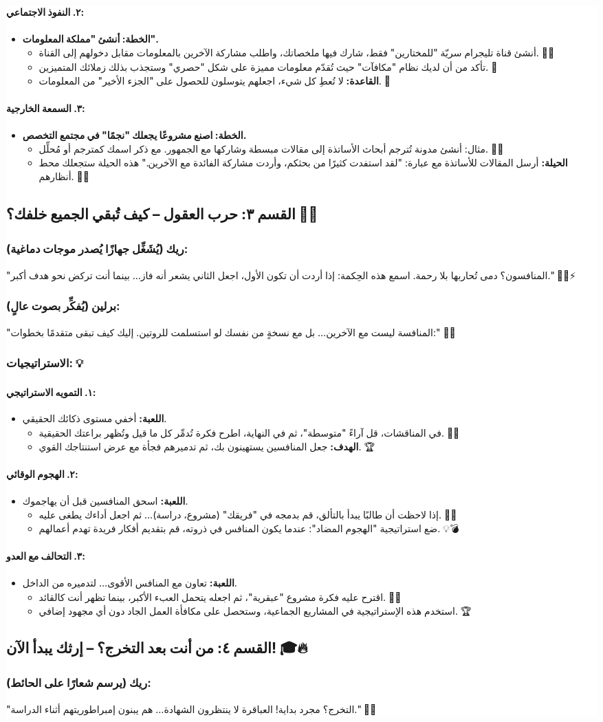 #### **٢. النفوذ الاجتماعي:**  
- **الخطة: أنشئ "مملكة المعلومات".**  
  - أنشئ قناة تليجرام سريّة "للمختارين" فقط، شارك فيها ملخصاتك، واطلب مشاركة الآخرين بالمعلومات مقابل دخولهم إلى القناة. 📲💬  
  - تأكد من أن لديك نظام "مكافآت" حيث تُقدّم معلومات مميزة على شكل "حصري" وستجذب بذلك زملائك المتميزين. 🏅  
  - **القاعدة:** لا تُعطِ كل شيء، اجعلهم يتوسلون للحصول على "الجزء الأخير" من المعلومات. 🎁

#### **٣. السمعة الخارجية:**  
- **الخطة: اصنع مشروعًا يجعلك "نجمًا" في مجتمع التخصص.**  
  - مثال: أنشئ مدونة تُترجم أبحاث الأساتذة إلى مقالات مبسطة وشاركها مع الجمهور. مع ذكر اسمك كمترجم أو مُحلِّل. 📝🌐  
  - **الحيلة:** أرسل المقالات للأساتذة مع عبارة: "لقد استفدت كثيرًا من بحثكم، وأردت مشاركة الفائدة مع الآخرين." هذه الحيلة ستجعلك محط أنظارهم. 👀🎯



## **القسم ٣: حرب العقول – كيف تُبقي الجميع خلفك؟** 🧠💥  
### **ريك (يُشَغِّل جهازًا يُصدر موجات دماغية):**  
"المنافسون؟ دمى تُحاربها بلا رحمة. اسمع هذه الحِكمة: إذا أردت أن تكون الأول، اجعل الثاني يشعر أنه فاز… بينما أنت تركض نحو هدف أكبر." 🏃‍♂️⚡

### **برلين (يُفكِّر بصوت عالٍ):**  
"المنافسة ليست مع الآخرين… بل مع نسخةٍ من نفسك لو استسلمت للروتين. إليك كيف تبقى متقدمًا بخطوات:" 🧗‍♂️



### **الاستراتيجيات:** 💡  
#### **١. التمويه الاستراتيجي:**  
- **اللعبة:** أخفي مستوى ذكائك الحقيقي.  
  - في المناقشات، قل آراءً "متوسطة"، ثم في النهاية، اطرح فكرة تُدمِّر كل ما قيل وتُظهر براعتك الحقيقية. 💬💥  
  - **الهدف:** جعل المنافسين يستهينون بك، ثم تدميرهم فجأة مع عرض استنتاجك القوي. 🏆

#### **٢. الهجوم الوقائي:**  
- **اللعبة:** اسحق المنافسين قبل أن يهاجموك.  
  - إذا لاحظت أن طالبًا يبدأ بالتألق، قم بدمجه في "فريقك" (مشروع، دراسة)… ثم اجعل أداءك يطغى عليه. 🤝🔥  
  - ضع استراتيجية "الهجوم المضاد": عندما يكون المنافس في ذروته، قم بتقديم أفكار فريدة تهدم أعمالهم. 💡💣

#### **٣. التحالف مع العدو:**  
- **اللعبة:** تعاون مع المنافس الأقوى… لتدميره من الداخل.  
  - اقترح عليه فكرة مشروع "عبقرية"، ثم اجعله يتحمل العبء الأكبر، بينما تظهر أنت كالقائد. 💪🎯  
  - استخدم هذه الإستراتيجية في المشاريع الجماعية، وستحصل على مكافأة العمل الجاد دون أي مجهود إضافي. 🏆



## **القسم ٤: من أنت بعد التخرج؟ – إرثك يبدأ الآن!** 🎓🔥  
### **ريك (يرسم شعارًا على الحائط):**  
"التخرج؟ مجرد بداية! العباقرة لا ينتظرون الشهادة… هم يبنون إمبراطوريتهم أثناء الدراسة." 👑💥

